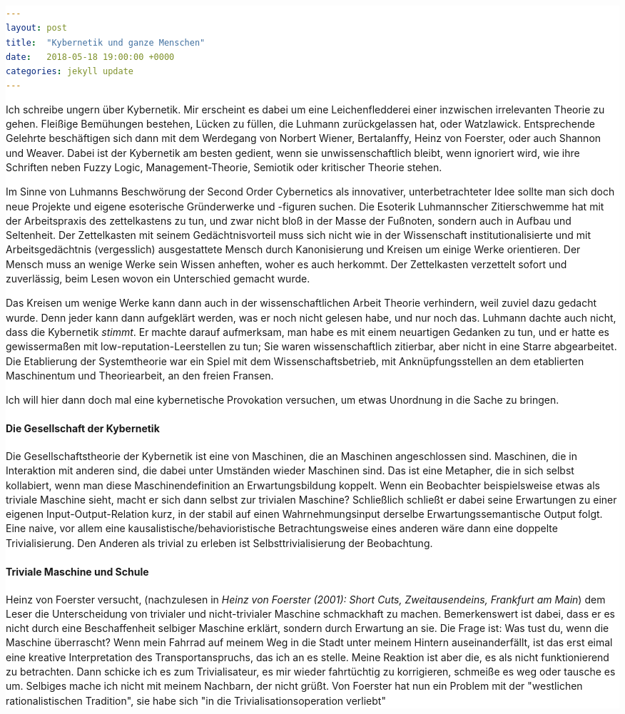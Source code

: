 ```yaml
---
layout: post
title:  "Kybernetik und ganze Menschen"
date:   2018-05-18 19:00:00 +0000
categories: jekyll update
---
```


Ich schreibe ungern über Kybernetik. Mir erscheint es dabei um eine Leichenfledderei einer inzwischen irrelevanten Theorie zu gehen.
Fleißige Bemühungen bestehen, Lücken zu füllen, die Luhmann zurückgelassen hat, oder Watzlawick. Entsprechende Gelehrte beschäftigen sich dann mit dem Werdegang von Norbert Wiener, Bertalanffy, Heinz von Foerster, oder auch Shannon und Weaver.
Dabei ist der Kybernetik am besten gedient, wenn sie unwissenschaftlich bleibt, wenn ignoriert wird, wie ihre Schriften neben Fuzzy Logic, Management-Theorie, Semiotik oder kritischer Theorie stehen.

Im Sinne von Luhmanns Beschwörung der Second Order Cybernetics als innovativer, unterbetrachteter Idee sollte man sich doch neue Projekte und eigene esoterische Gründerwerke und -figuren suchen.
Die Esoterik Luhmannscher Zitierschwemme hat mit der Arbeitspraxis des zettelkastens zu tun, und zwar nicht bloß in der Masse der Fußnoten, sondern auch in Aufbau und Seltenheit. Der Zettelkasten mit seinem Gedächtnisvorteil muss sich nicht wie in der Wissenschaft institutionalisierte und mit Arbeitsgedächtnis (vergesslich) ausgestattete Mensch durch Kanonisierung und Kreisen um einige Werke orientieren. Der Mensch muss an wenige Werke sein Wissen anheften, woher es auch herkommt. Der Zettelkasten verzettelt sofort und zuverlässig, beim Lesen wovon ein Unterschied gemacht wurde.

Das Kreisen um wenige Werke kann dann auch in der wissenschaftlichen Arbeit Theorie verhindern, weil zuviel dazu gedacht wurde. Denn jeder kann dann aufgeklärt werden, was er noch nicht gelesen habe, und nur noch das.
Luhmann dachte auch nicht, dass die Kybernetik *stimmt*. Er machte darauf aufmerksam, man habe es mit einem neuartigen Gedanken zu tun, und er hatte es gewissermaßen mit low-reputation-Leerstellen zu tun; Sie waren wissenschaftlich zitierbar, aber nicht in eine Starre abgearbeitet. Die Etablierung der Systemtheorie war ein Spiel mit dem Wissenschaftsbetrieb, mit Anknüpfungsstellen an dem etablierten Maschinentum und Theoriearbeit, an den freien Fransen.

Ich will hier dann doch mal eine kybernetische Provokation versuchen, um etwas Unordnung in die Sache zu bringen.

#### Die Gesellschaft der Kybernetik

Die Gesellschaftstheorie der Kybernetik ist eine von Maschinen, die an Maschinen angeschlossen sind. Maschinen, die in Interaktion mit anderen sind, die dabei unter Umständen wieder Maschinen sind. Das ist eine Metapher, die in sich selbst kollabiert, wenn man diese Maschinendefinition an Erwartungsbildung koppelt.
Wenn ein Beobachter beispielsweise etwas als triviale Maschine sieht, macht er sich dann selbst zur trivialen Maschine? Schließlich schließt er dabei seine Erwartungen zu einer eigenen Input-Output-Relation kurz, in der stabil auf einen Wahrnehmungsinput derselbe Erwartungssemantische Output folgt. Eine naive, vor allem eine kausalistische/behavioristische Betrachtungsweise eines anderen wäre dann eine doppelte Trivialisierung. Den Anderen als trivial zu erleben ist Selbsttrivialisierung der Beobachtung.

#### Triviale Maschine und Schule

Heinz von Foerster versucht, (nachzulesen in *Heinz von Foerster (2001): Short Cuts, Zweitausendeins, Frankfurt am Main*) dem Leser die Unterscheidung von trivialer und nicht-trivialer Maschine schmackhaft zu machen. Bemerkenswert ist dabei, dass er es nicht durch eine Beschaffenheit selbiger Maschine erklärt, sondern durch Erwartung an sie. Die Frage ist: Was tust du, wenn die Maschine überrascht?
Wenn mein Fahrrad auf meinem Weg in die Stadt unter meinem Hintern auseinanderfällt, ist das erst eimal eine kreative Interpretation des Transportanspruchs, das ich an es stelle. Meine Reaktion ist aber die, es als nicht funktionierend zu betrachten. Dann schicke ich es zum Trivialisateur, es mir wieder fahrtüchtig zu korrigieren, schmeiße es weg oder tausche es um. Selbiges mache ich nicht mit meinem Nachbarn, der nicht grüßt.
Von Foerster hat nun ein Problem mit der "westlichen rationalistischen Tradition", sie habe sich "in die Trivialisationsoperation verliebt"
